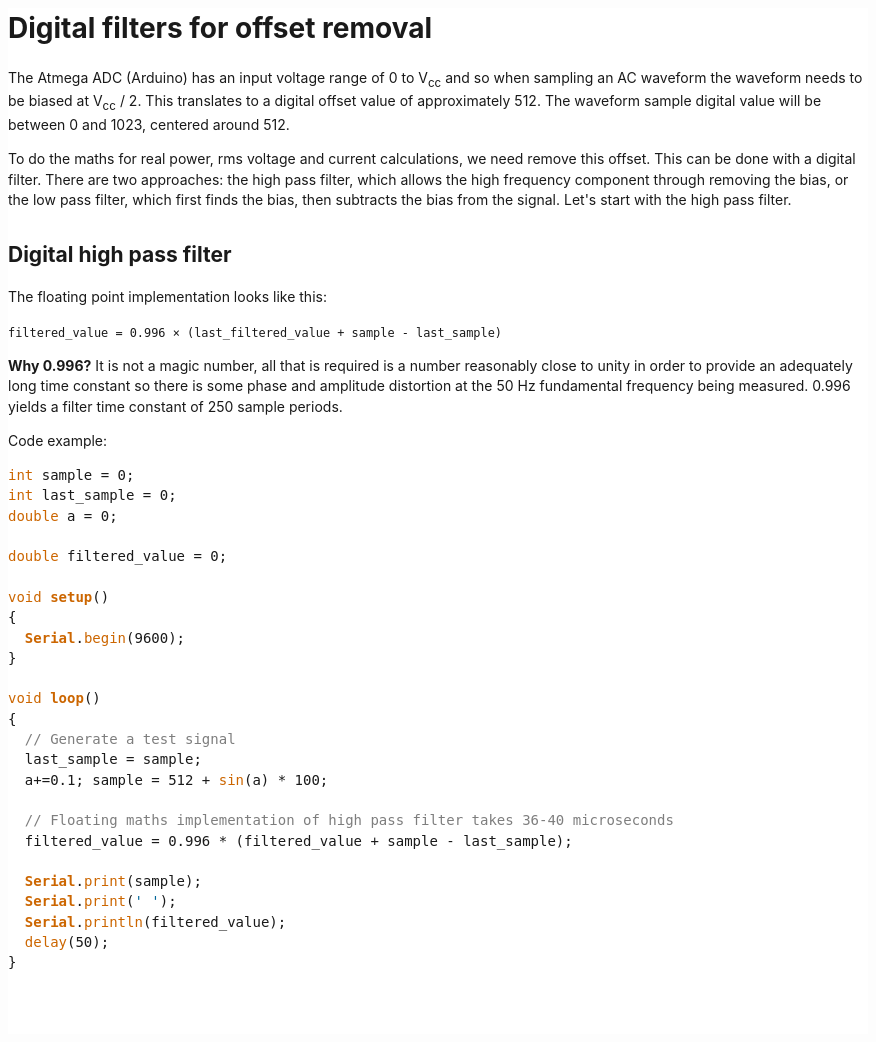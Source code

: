 # Digital filters for offset removal

The Atmega ADC (Arduino) has an input voltage range of 0 to V<sub>cc</sub> and so when sampling an AC waveform the waveform needs to be biased at V<sub>cc</sub> / 2\. This translates to a digital offset value of approximately 512\. The waveform sample digital value will be between 0 and 1023, centered around 512.

To do the maths for real power, rms voltage and current calculations, we need remove this offset. This can be done with a digital filter. There are two approaches: the high pass filter, which allows the high frequency component through removing the bias, or the low pass filter, which first finds the bias, then subtracts the bias from the signal. Let's start with the high pass filter.

## Digital high pass filter

The floating point implementation looks like this:

```
filtered_value = 0.996 × (last_filtered_value + sample - last_sample)
```

**Why 0.996?** It is not a magic number, all that is required is a number reasonably close to unity in order to provide an adequately long time constant so there is some phase and amplitude distortion at the 50 Hz fundamental frequency being measured. 0.996 yields a filter time constant of 250 sample periods.

Code example:

<pre><span style="color: #CC6600;">int</span> sample = 0;
<span style="color: #CC6600;">int</span> last_sample = 0;
<span style="color: #CC6600;">double</span> a = 0;

<span style="color: #CC6600;">double</span> filtered_value = 0;

<span style="color: #CC6600;">void</span> <span style="color: #CC6600;"><b>setup</b></span>()
{
  <span style="color: #CC6600;"><b>Serial</b></span>.<span style="color: #CC6600;">begin</span>(9600);
}

<span style="color: #CC6600;">void</span> <span style="color: #CC6600;"><b>loop</b></span>()
{
  <span style="color: #7E7E7E;">// Generate a test signal</span>
  last_sample = sample;
  a+=0.1; sample = 512 + <span style="color: #CC6600;">sin</span>(a) * 100;

  <span style="color: #7E7E7E;">// Floating maths implementation of high pass filter takes 36-40 microseconds</span>
  filtered_value = 0.996 * (filtered_value + sample - last_sample);    

  <span style="color: #CC6600;"><b>Serial</b></span>.<span style="color: #CC6600;">print</span>(sample);
  <span style="color: #CC6600;"><b>Serial</b></span>.<span style="color: #CC6600;">print</span>(<span style="color: #006699;">' '</span>);
  <span style="color: #CC6600;"><b>Serial</b></span>.<span style="color: #CC6600;">println</span>(filtered_value);
  <span style="color: #CC6600;">delay</span>(50);
}

